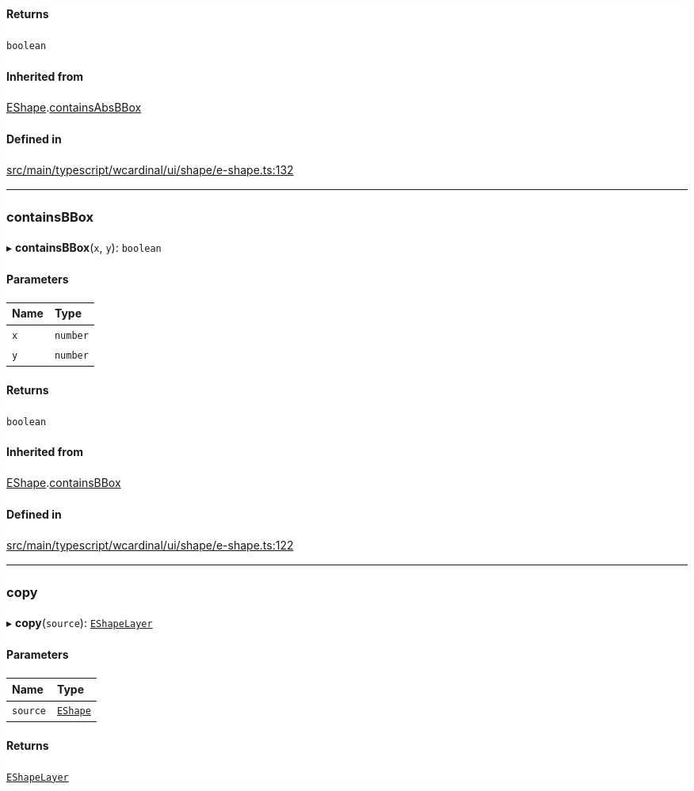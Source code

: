 #### Returns

`boolean`

#### Inherited from

[EShape](EShape.md).[containsAbsBBox](EShape.md#containsabsbbox)

#### Defined in

[src/main/typescript/wcardinal/ui/shape/e-shape.ts:132](https://github.com/winter-cardinal/winter-cardinal-ui/blob/v0.227.0/src/main/typescript/wcardinal/ui/shape/e-shape.ts#L132)

___

### containsBBox

▸ **containsBBox**(`x`, `y`): `boolean`

#### Parameters

| Name | Type |
| :------ | :------ |
| `x` | `number` |
| `y` | `number` |

#### Returns

`boolean`

#### Inherited from

[EShape](EShape.md).[containsBBox](EShape.md#containsbbox)

#### Defined in

[src/main/typescript/wcardinal/ui/shape/e-shape.ts:122](https://github.com/winter-cardinal/winter-cardinal-ui/blob/v0.227.0/src/main/typescript/wcardinal/ui/shape/e-shape.ts#L122)

___

### copy

▸ **copy**(`source`): [`EShapeLayer`](EShapeLayer.md)

#### Parameters

| Name | Type |
| :------ | :------ |
| `source` | [`EShape`](EShape.md) |

#### Returns

[`EShapeLayer`](EShapeLayer.md)
